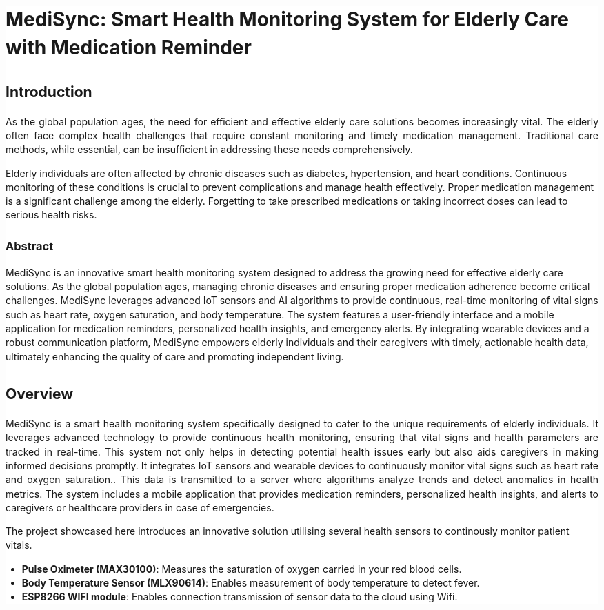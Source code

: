 # MediSync: Smart Health Monitoring System for Elderly Care with Medication Reminder
## Introduction
<p align = "justify">
As the global population ages, the need for efficient and effective elderly care solutions becomes increasingly vital. The elderly often face complex health challenges that require constant monitoring and timely medication management. Traditional care methods, while essential, can be insufficient in addressing these needs comprehensively.

Elderly individuals are often affected by chronic diseases such as diabetes, hypertension, and heart conditions. Continuous monitoring of these conditions is crucial to prevent complications and manage health effectively. Proper medication management is a significant challenge among the elderly. Forgetting to take prescribed medications or taking incorrect doses can lead to serious health risks. 

### Abstract
MediSync is an innovative smart health monitoring system designed to address the growing need for effective elderly care solutions. As the global population ages, managing chronic diseases and ensuring proper medication adherence become critical challenges. MediSync leverages advanced IoT sensors and AI algorithms to provide continuous, real-time monitoring of vital signs such as heart rate, oxygen saturation, and body temperature. The system features a user-friendly interface and a mobile application for medication reminders, personalized health insights, and emergency alerts. By integrating wearable devices and a robust communication platform, MediSync empowers elderly individuals and their caregivers with timely, actionable health data, ultimately enhancing the quality of care and promoting independent living.

## Overview
<p align = "justify">
MediSync is a smart health monitoring system specifically designed to cater to the unique requirements of elderly individuals. It leverages advanced technology to provide continuous health monitoring, ensuring that vital signs and health parameters are tracked in real-time. This system not only helps in detecting potential health issues early but also aids caregivers in making informed decisions promptly.
It integrates IoT sensors and wearable devices to continuously monitor vital signs such as heart rate and oxygen saturation.. This data is transmitted to a server where algorithms analyze trends and detect anomalies in health metrics. The system includes a mobile application that provides medication reminders, personalized health insights, and alerts to caregivers or healthcare providers in case of emergencies.

The project showcased here introduces an innovative solution utilising several health sensors to continously monitor patient vitals.
<ul>
<li><b>Pulse Oximeter (MAX30100)</b>: Measures the saturation of oxygen carried in your red blood cells.</li>
<li><b>Body Temperature Sensor (MLX90614)</b>: Enables measurement of body temperature to detect fever.</li>
<li><b>ESP8266 WIFI module</b>: Enables connection transmission of sensor data to the cloud using Wifi.</li>
</ul>
